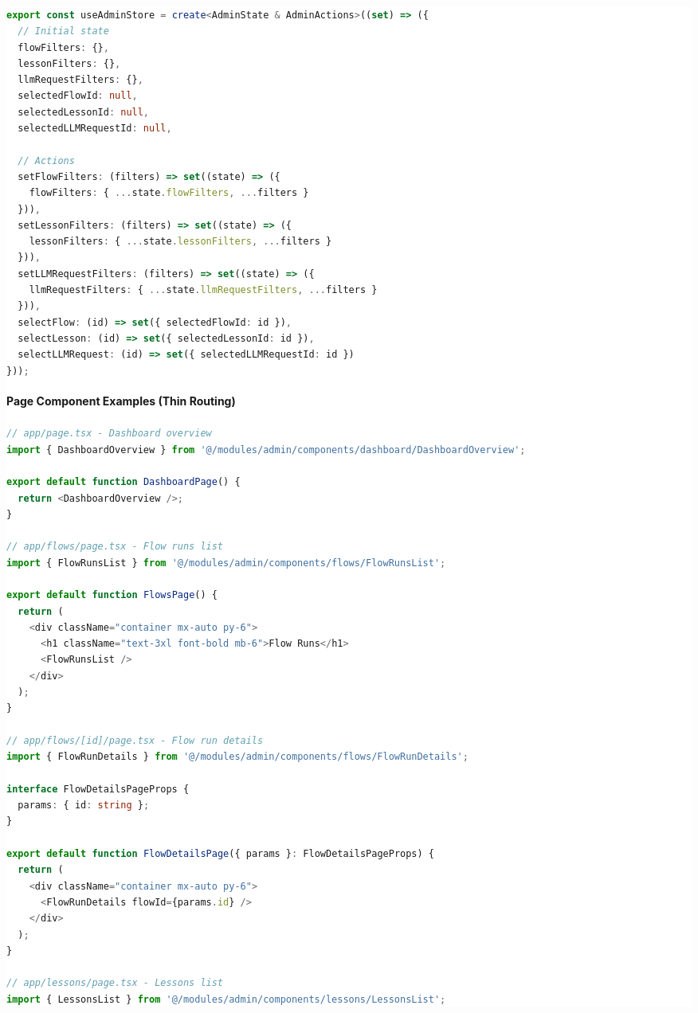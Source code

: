 ```typescript
export const useAdminStore = create<AdminState & AdminActions>((set) => ({
  // Initial state
  flowFilters: {},
  lessonFilters: {},
  llmRequestFilters: {},
  selectedFlowId: null,
  selectedLessonId: null,
  selectedLLMRequestId: null,

  // Actions
  setFlowFilters: (filters) => set((state) => ({
    flowFilters: { ...state.flowFilters, ...filters }
  })),
  setLessonFilters: (filters) => set((state) => ({
    lessonFilters: { ...state.lessonFilters, ...filters }
  })),
  setLLMRequestFilters: (filters) => set((state) => ({
    llmRequestFilters: { ...state.llmRequestFilters, ...filters }
  })),
  selectFlow: (id) => set({ selectedFlowId: id }),
  selectLesson: (id) => set({ selectedLessonId: id }),
  selectLLMRequest: (id) => set({ selectedLLMRequestId: id })
}));
```

#### Page Component Examples (Thin Routing)

```typescript
// app/page.tsx - Dashboard overview
import { DashboardOverview } from '@/modules/admin/components/dashboard/DashboardOverview';

export default function DashboardPage() {
  return <DashboardOverview />;
}

// app/flows/page.tsx - Flow runs list
import { FlowRunsList } from '@/modules/admin/components/flows/FlowRunsList';

export default function FlowsPage() {
  return (
    <div className="container mx-auto py-6">
      <h1 className="text-3xl font-bold mb-6">Flow Runs</h1>
      <FlowRunsList />
    </div>
  );
}

// app/flows/[id]/page.tsx - Flow run details
import { FlowRunDetails } from '@/modules/admin/components/flows/FlowRunDetails';

interface FlowDetailsPageProps {
  params: { id: string };
}

export default function FlowDetailsPage({ params }: FlowDetailsPageProps) {
  return (
    <div className="container mx-auto py-6">
      <FlowRunDetails flowId={params.id} />
    </div>
  );
}

// app/lessons/page.tsx - Lessons list
import { LessonsList } from '@/modules/admin/components/lessons/LessonsList';
```
